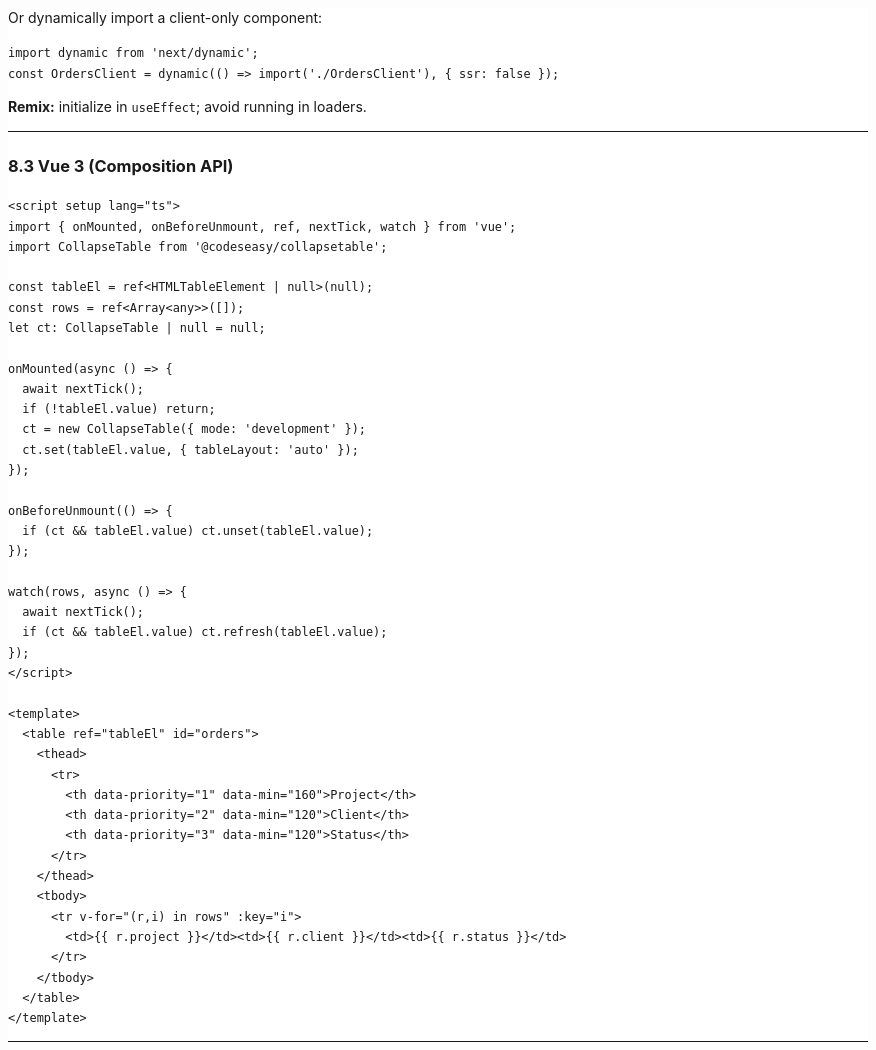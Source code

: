 Or dynamically import a client-only component:

```tsx
import dynamic from 'next/dynamic';
const OrdersClient = dynamic(() => import('./OrdersClient'), { ssr: false });
```

**Remix:** initialize in `useEffect`; avoid running in loaders.

---

### 8.3 Vue 3 (Composition API)

```vue
<script setup lang="ts">
import { onMounted, onBeforeUnmount, ref, nextTick, watch } from 'vue';
import CollapseTable from '@codeseasy/collapsetable';

const tableEl = ref<HTMLTableElement | null>(null);
const rows = ref<Array<any>>([]);
let ct: CollapseTable | null = null;

onMounted(async () => {
  await nextTick();
  if (!tableEl.value) return;
  ct = new CollapseTable({ mode: 'development' });
  ct.set(tableEl.value, { tableLayout: 'auto' });
});

onBeforeUnmount(() => {
  if (ct && tableEl.value) ct.unset(tableEl.value);
});

watch(rows, async () => {
  await nextTick();
  if (ct && tableEl.value) ct.refresh(tableEl.value);
});
</script>

<template>
  <table ref="tableEl" id="orders">
    <thead>
      <tr>
        <th data-priority="1" data-min="160">Project</th>
        <th data-priority="2" data-min="120">Client</th>
        <th data-priority="3" data-min="120">Status</th>
      </tr>
    </thead>
    <tbody>
      <tr v-for="(r,i) in rows" :key="i">
        <td>{{ r.project }}</td><td>{{ r.client }}</td><td>{{ r.status }}</td>
      </tr>
    </tbody>
  </table>
</template>
```

---
